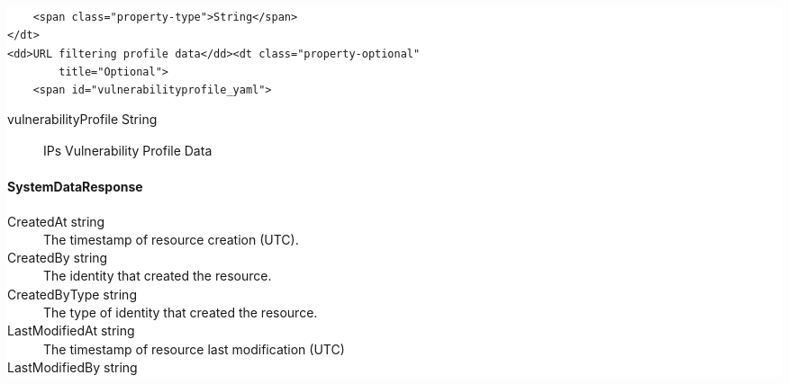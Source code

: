         <span class="property-type">String</span>
    </dt>
    <dd>URL filtering profile data</dd><dt class="property-optional"
            title="Optional">
        <span id="vulnerabilityprofile_yaml">
<a data-swiftype-name="resource-property" data-swiftype-type="text" href="#vulnerabilityprofile_yaml" style="color: inherit; text-decoration: inherit;">vulnerability<wbr>Profile</a>
</span>
        <span class="property-indicator"></span>
        <span class="property-type">String</span>
    </dt>
    <dd>IPs Vulnerability Profile Data</dd></dl>
</pulumi-choosable>
</div>

<h4 id="systemdataresponse">System<wbr>Data<wbr>Response</h4>



<div>
<pulumi-choosable type="language" values="csharp">
<dl class="resources-properties"><dt class="property-optional"
            title="Optional">
        <span id="createdat_csharp">
<a data-swiftype-name="resource-property" data-swiftype-type="text" href="#createdat_csharp" style="color: inherit; text-decoration: inherit;">Created<wbr>At</a>
</span>
        <span class="property-indicator"></span>
        <span class="property-type">string</span>
    </dt>
    <dd>The timestamp of resource creation (UTC).</dd><dt class="property-optional"
            title="Optional">
        <span id="createdby_csharp">
<a data-swiftype-name="resource-property" data-swiftype-type="text" href="#createdby_csharp" style="color: inherit; text-decoration: inherit;">Created<wbr>By</a>
</span>
        <span class="property-indicator"></span>
        <span class="property-type">string</span>
    </dt>
    <dd>The identity that created the resource.</dd><dt class="property-optional"
            title="Optional">
        <span id="createdbytype_csharp">
<a data-swiftype-name="resource-property" data-swiftype-type="text" href="#createdbytype_csharp" style="color: inherit; text-decoration: inherit;">Created<wbr>By<wbr>Type</a>
</span>
        <span class="property-indicator"></span>
        <span class="property-type">string</span>
    </dt>
    <dd>The type of identity that created the resource.</dd><dt class="property-optional"
            title="Optional">
        <span id="lastmodifiedat_csharp">
<a data-swiftype-name="resource-property" data-swiftype-type="text" href="#lastmodifiedat_csharp" style="color: inherit; text-decoration: inherit;">Last<wbr>Modified<wbr>At</a>
</span>
        <span class="property-indicator"></span>
        <span class="property-type">string</span>
    </dt>
    <dd>The timestamp of resource last modification (UTC)</dd><dt class="property-optional"
            title="Optional">
        <span id="lastmodifiedby_csharp">
<a data-swiftype-name="resource-property" data-swiftype-type="text" href="#lastmodifiedby_csharp" style="color: inherit; text-decoration: inherit;">Last<wbr>Modified<wbr>By</a>
</span>
        <span class="property-indicator"></span>
        <span class="property-type">string</span>